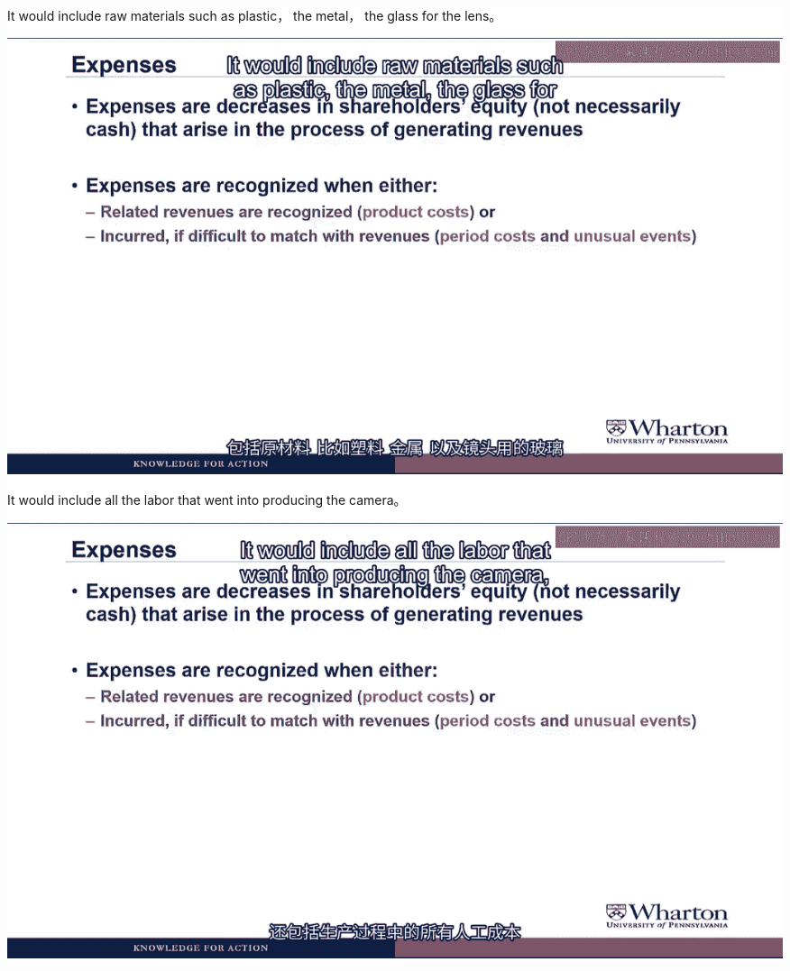  It would include raw materials such as plastic， the metal， the glass for the lens。



![](img/7a60fe1c518a825141fe942f8e8bb459_71.png)

 It would include all the labor that went into producing the camera。



![](img/7a60fe1c518a825141fe942f8e8bb459_73.png)
